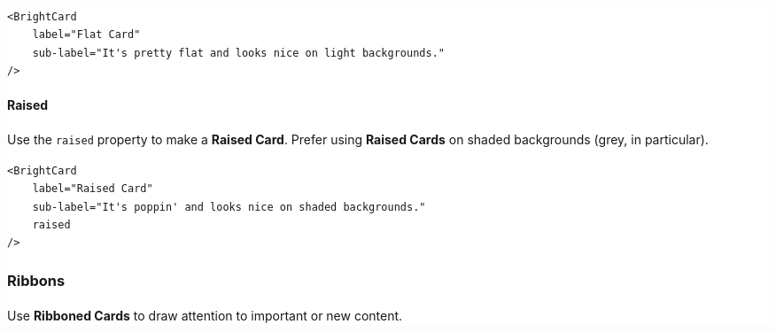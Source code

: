 <div class="code-example-box">
    <BrightCard
        label="Flat Card"
        sub-label="It's pretty flat and looks nice on light backgrounds."
    />
</div>

```vue
<BrightCard
    label="Flat Card"
    sub-label="It's pretty flat and looks nice on light backgrounds."
/>
```

#### Raised
Use the `raised` property to make a **Raised Card**. Prefer using **Raised Cards** on shaded backgrounds (grey, in particular).

<div class="code-example-box">
    <BrightCard
        label="Raised Card"
        sub-label="It's poppin' and looks nice on shaded backgrounds."
        raised
    />
</div>

```vue{4}
<BrightCard
    label="Raised Card"
    sub-label="It's poppin' and looks nice on shaded backgrounds."
    raised
/>
```

### Ribbons
Use **Ribboned Cards** to draw attention to important or new content.

<div class="code-example-box">
    <BrightCard
        ribbon="grey"
        class="mb-8"
        label="Grey Card"
        sub-label="Grey is GREY-t."
    />
    <BrightCard
        ribbon="pink"
        class="mb-8"
        label="Pink Card"
        sub-label="Try using more pink; just PINK about it."
    />
    <BrightCard
        ribbon="aqua"
        class="mb-8"
        label="Aqua Card"
        sub-label="AQUA-st the ocean, there is an island where great puns are told."
    />
    <BrightCard
        ribbon="yellow"
        class="mb-8"
        label="Yellow Card"
        sub-label="YELLOW? I can't hear you. You're cutting out on the phone."
    />
    <BrightCard
        ribbon="green"
        class="mb-8"
        label="Green Card"